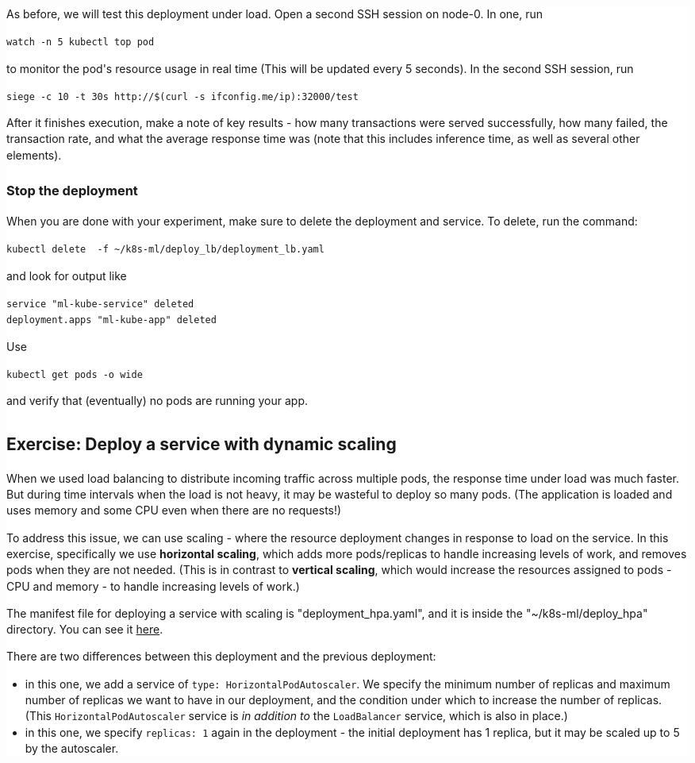 As before, we will test this deployment under load. Open a second SSH session on node-0. In one, run

    watch -n 5 kubectl top pod

to monitor the pod's resource usage in real time (This will be updated every 5 seconds). In the second SSH session, run

    siege -c 10 -t 30s http://$(curl -s ifconfig.me/ip):32000/test

After it finishes execution, make a note of key results - how many transactions were served successfully, how many failed, the transaction rate, and what the average response time was (note that this includes inference time, as well as several other elements).

### Stop the deployment

When you are done with your experiment, make sure to delete the deployment and service. To delete, run the command:

    kubectl delete  -f ~/k8s-ml/deploy_lb/deployment_lb.yaml

and look for output like

    service "ml-kube-service" deleted
    deployment.apps "ml-kube-app" deleted

Use

    kubectl get pods -o wide

and verify that (eventually) no pods are running your app.

## Exercise: Deploy a service with dynamic scaling

When we used load balancing to distribute incoming traffic across multiple pods, the response time under load was much faster. But during time intervals when the load is not heavy, it may be wasteful to deploy so many pods. (The application is loaded and uses memory and some CPU even when there are no requests!)

To address this issue, we can use scaling - where the resource deployment changes in response to load on the service. In this exercise, specifically we use **horizontal scaling**, which adds more pods/replicas to handle increasing levels of work, and removes pods when they are not needed. (This is in contrast to **vertical scaling**, which would increase the resources assigned to pods - CPU and memory - to handle increasing levels of work.)

The manifest file for deploying a service with scaling is "deployment_hpa.yaml", and it is inside the "\~/k8s-ml/deploy_hpa" directory. You can see it [here](https://github.com/teaching-on-testbeds/k8s-ml/blob/gh-pages/deploy_hpa/deployment_hpa.yaml).

There are two differences between this deployment and the previous deployment:

-   in this one, we add a service of `type: HorizontalPodAutoscaler`. We specify the minimum number of replicas and maximum number of replicas we want to have in our deployment, and the condition under which to increase the number of replicas. (This `HorizontalPodAutoscaler` service is *in addition to* the `LoadBalancer` service, which is also in place.)
-   in this one, we specify `replicas: 1` again in the deployment - the initial deployment has 1 replica, but it may be scaled up to 5 by the autoscaler.
